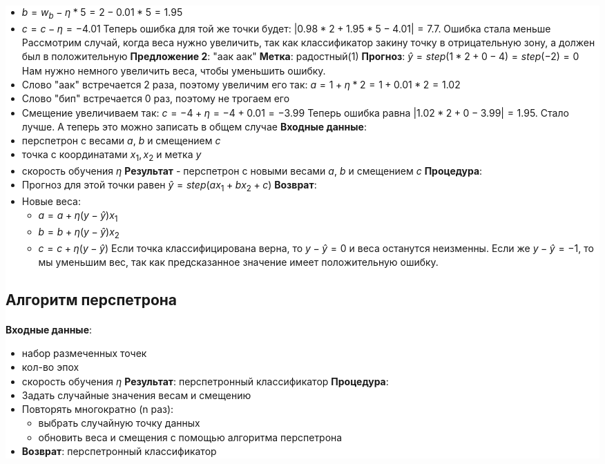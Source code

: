 - $b=w_b-\eta*5=2-0.01*5=1.95$
- $c=c-\eta=-4.01$
Теперь ошибка для той же точки будет: $| 0.98*2 + 1.95*5 - 4.01 | = 7.7$. Ошибка стала меньше
Рассмотрим случай, когда веса нужно увеличить, так как классификатор закину точку в отрицательную зону, а должен был в положительную 
**Предложение 2**: "аак аак"
**Метка**: радостный(1)
**Прогноз**: $\hat{y}=step(1*2+0-4)=step(-2)=0$
Нам нужно немного увеличить веса, чтобы уменьшить ошибку.
- Слово "аак" встречается 2 раза, поэтому увеличим его так: $a=1+\eta*2=1+0.01*2=1.02$
- Слово "бип" встречается 0 раз, поэтому не трогаем его
- Смещение увеличиваем так: $c=-4+\eta=-4+0.01=-3.99$
Теперь ошибка равна $| 1.02*2+0-3.99 | = 1.95$. Стало лучше.
А теперь это можно записать в общем случае
**Входные данные**:
- перспетрон с весами $a$, $b$ и смещением $c$
- точка с координатами $x_{1}, x_2$  и метка $y$
- скорость обучения $\eta$
**Результат** - перспетрон с новыми весами $a$, $b$ и смещением $c$
**Процедура**:
- Прогноз для этой точки равен $\hat{y}=step(ax_1+bx_2+c)$
**Возврат**:
- Новые веса:
	- $a=a+\eta(y-\hat{y})x_1$
	- $b=b+\eta(y-\hat{y})x_2$
	- $c=c+\eta(y-\hat{y})$
Если точка классифицирована верна, то $y-\hat{y}=0$ и веса останутся неизменны. Если же $y-\hat{y}=-1$, то мы уменьшим вес, так как предсказанное значение имеет положительную ошибку. 
## Алгоритм перспетрона
**Входные данные**:
- набор размеченных точек
- кол-во эпох
- скорость обучения $\eta$
**Результат**: перспетронный классификатор
**Процедура**:
- Задать случайные значения весам и смещению
- Повторять многократно (n раз):
	- выбрать случайную точку данных
	- обновить веса и смещения с помощью алгоритма перспетрона
- **Возврат**: перспетронный классификатор